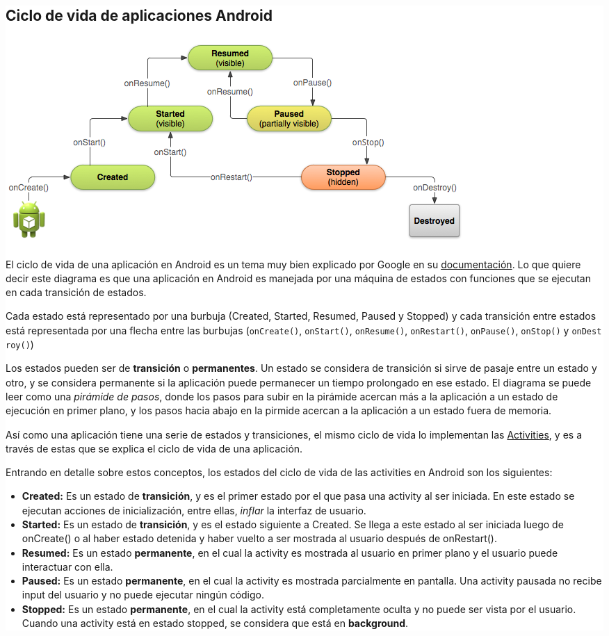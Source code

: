 ## <a name="Ciclo-de-vida"></a>Ciclo de vida de aplicaciones Android 

![Ciclo de vida en Android](../assets/android-001.png)

El ciclo de vida de una aplicación en Android es un tema muy bien explicado por Google en su [documentación](https://developer.android.com/training/basics/activity-lifecycle/index.html). Lo que quiere decir este diagrama es que una aplicación en Android es manejada por una máquina de estados con funciones que se ejecutan en cada transición de estados. 

Cada estado está representado por una burbuja (Created, Started, Resumed, Paused y Stopped) y cada transición entre estados está representada por una flecha entre las burbujas (```onCreate()```, ```onStart()```, ```onResume()```, ```onRestart()```, ```onPause()```, ```onStop()``` y ```onDestroy()```)

Los estados pueden ser de **transición** o **permanentes**. Un estado se considera de transición si sirve de pasaje entre un estado y otro, y se considera permanente si la aplicación puede permanecer un tiempo prolongado en ese estado.
El diagrama se puede leer como una *pirámide de pasos*, donde los pasos para subir en la pirámide acercan más a la aplicación a un estado de ejecución en primer plano, y los pasos hacia abajo en la pirmide acercan a la aplicación a un estado fuera de memoria.

Así como una aplicación tiene una serie de estados y transiciones, el mismo ciclo de vida lo implementan las [Activities](#Activities), y es a través de estas que se explica el ciclo de vida de una aplicación.

Entrando en detalle sobre estos conceptos, los estados del ciclo de vida de las activities en Android son los siguientes:

* **Created:** Es un estado de **transición**, y es el primer estado por el que pasa una activity al ser iniciada. En este estado se ejecutan acciones de inicialización, entre ellas, *inflar* la interfaz de usuario.
* **Started:** Es un estado de **transición**, y es el estado siguiente a Created. Se llega a este estado al ser iniciada luego de onCreate() o al haber estado detenida y haber vuelto a ser mostrada al usuario después de onRestart().
* **Resumed:** Es un estado **permanente**, en el cual la activity es mostrada al usuario en primer plano y el usuario puede interactuar con ella.
* **Paused:**  Es un estado **permanente**, en el cual la activity es mostrada parcialmente en pantalla. Una activity pausada no recibe input del usuario y no puede ejecutar ningún código.
* **Stopped:** Es un estado **permanente**, en el cual la activity está completamente oculta y no puede ser vista por el usuario. Cuando una activity está en estado stopped, se considera que está en **background**.
